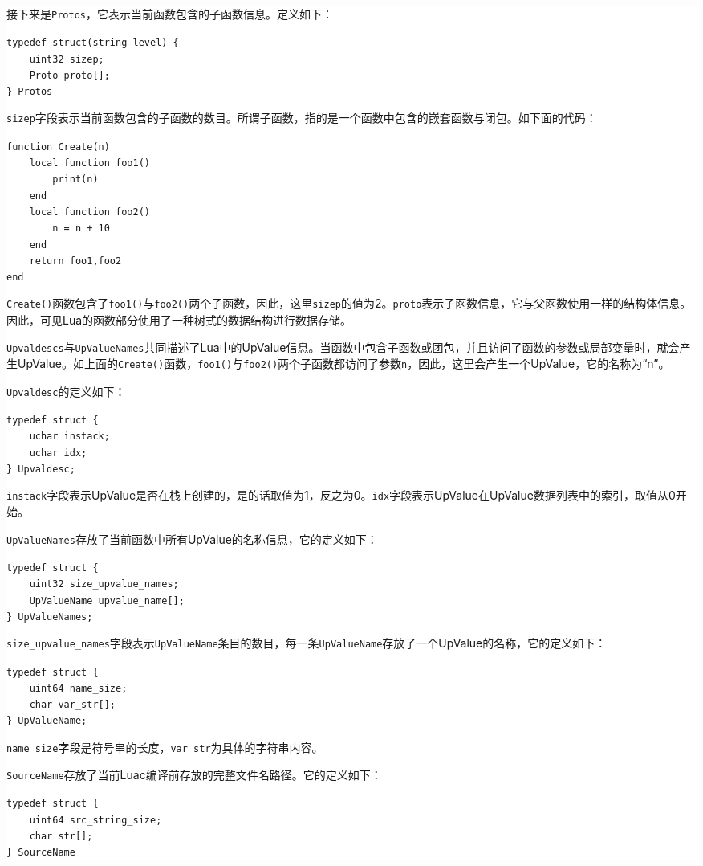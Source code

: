 接下来是`Protos`，它表示当前函数包含的子函数信息。定义如下：
```
typedef struct(string level) {
    uint32 sizep;
    Proto proto[];
} Protos
```

`sizep`字段表示当前函数包含的子函数的数目。所谓子函数，指的是一个函数中包含的嵌套函数与闭包。如下面的代码：
```
function Create(n) 
    local function foo1() 
        print(n) 
    end
    local function foo2() 
        n = n + 10 
    end
    return foo1,foo2
end
```

`Create()`函数包含了`foo1()`与`foo2()`两个子函数，因此，这里`sizep`的值为2。`proto`表示子函数信息，它与父函数使用一样的结构体信息。因此，可见Lua的函数部分使用了一种树式的数据结构进行数据存储。

`Upvaldescs`与`UpValueNames`共同描述了Lua中的UpValue信息。当函数中包含子函数或团包，并且访问了函数的参数或局部变量时，就会产生UpValue。如上面的`Create()`函数，`foo1()`与`foo2()`两个子函数都访问了参数`n`，因此，这里会产生一个UpValue，它的名称为“n”。

`Upvaldesc`的定义如下：
```
typedef struct {
    uchar instack;
    uchar idx;
} Upvaldesc;
```

`instack`字段表示UpValue是否在栈上创建的，是的话取值为1，反之为0。`idx`字段表示UpValue在UpValue数据列表中的索引，取值从0开始。

`UpValueNames`存放了当前函数中所有UpValue的名称信息，它的定义如下：
```
typedef struct {
    uint32 size_upvalue_names;
    UpValueName upvalue_name[];
} UpValueNames;
```

`size_upvalue_names`字段表示`UpValueName`条目的数目，每一条`UpValueName`存放了一个UpValue的名称，它的定义如下：
```
typedef struct {
    uint64 name_size;
    char var_str[];
} UpValueName;
```

`name_size`字段是符号串的长度，`var_str`为具体的字符串内容。

`SourceName`存放了当前Luac编译前存放的完整文件名路径。它的定义如下：
```
typedef struct {
    uint64 src_string_size;
    char str[];
} SourceName
```
